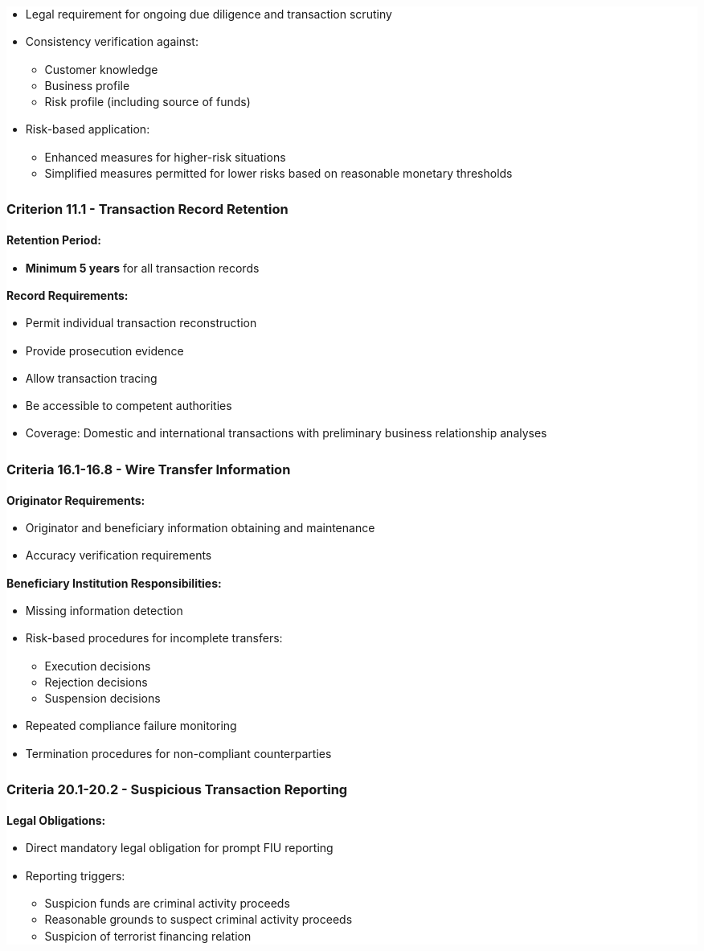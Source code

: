 - Legal requirement for ongoing due diligence and transaction scrutiny

- Consistency verification against:
  - Customer knowledge
  - Business profile
  - Risk profile (including source of funds)

- Risk-based application:
  - Enhanced measures for higher-risk situations
  - Simplified measures permitted for lower risks based on reasonable monetary thresholds


### Criterion 11.1 - Transaction Record Retention

**Retention Period:**

- **Minimum 5 years** for all transaction records


**Record Requirements:**

- Permit individual transaction reconstruction

- Provide prosecution evidence

- Allow transaction tracing

- Be accessible to competent authorities

- Coverage: Domestic and international transactions with preliminary business relationship analyses


### Criteria 16.1-16.8 - Wire Transfer Information

**Originator Requirements:**

- Originator and beneficiary information obtaining and maintenance

- Accuracy verification requirements


**Beneficiary Institution Responsibilities:**

- Missing information detection

- Risk-based procedures for incomplete transfers:
  - Execution decisions
  - Rejection decisions
  - Suspension decisions

- Repeated compliance failure monitoring

- Termination procedures for non-compliant counterparties


### Criteria 20.1-20.2 - Suspicious Transaction Reporting

**Legal Obligations:**

- Direct mandatory legal obligation for prompt FIU reporting

- Reporting triggers:
  - Suspicion funds are criminal activity proceeds
  - Reasonable grounds to suspect criminal activity proceeds
  - Suspicion of terrorist financing relation
